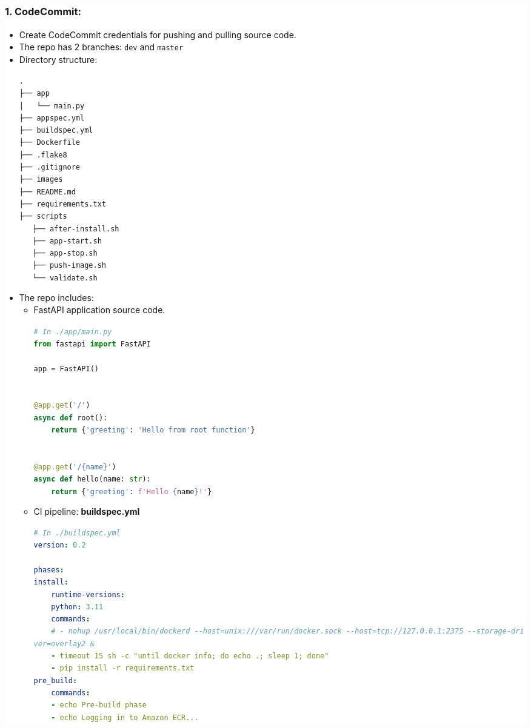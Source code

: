 ### 1. CodeCommit:
* Create CodeCommit credentials for pushing and pulling source code.
* The repo has 2 branches: `dev` and `master`
* Directory structure:
    ```
    .
    ├── app
    │   └── main.py
    ├── appspec.yml
    ├── buildspec.yml
    ├── Dockerfile
    ├── .flake8
    ├── .gitignore
    ├── images
    ├── README.md
    ├── requirements.txt
    ├── scripts
       ├── after-install.sh
       ├── app-start.sh
       ├── app-stop.sh
       ├── push-image.sh
       └── validate.sh

    ```
* The repo includes:
    * FastAPI application source code.
        ```python
        # In ./app/main.py
        from fastapi import FastAPI

        app = FastAPI()


        @app.get('/')
        async def root():
            return {'greeting': 'Hello from root function'}


        @app.get('/{name}')
        async def hello(name: str):
            return {'greeting': f'Hello {name}!'}

        ```
    * CI pipeline: **buildspec.yml**
        ```yml
        # In ./buildspec.yml
        version: 0.2

        phases:
        install:
            runtime-versions:
            python: 3.11
            commands:
            # - nohup /usr/local/bin/dockerd --host=unix:///var/run/docker.sock --host=tcp://127.0.0.1:2375 --storage-driver=overlay2 &
            - timeout 15 sh -c "until docker info; do echo .; sleep 1; done"
            - pip install -r requirements.txt
        pre_build:
            commands:
            - echo Pre-build phase
            - echo Logging in to Amazon ECR...